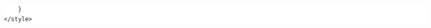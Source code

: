         }
    </style>
</head>

<body>
    <div class="loader">
        <div class="train"></div>
        <div class="track">
            <span></span>
            <span></span>
            <span></span>
        </div>
    </div>
</body>

</html>
